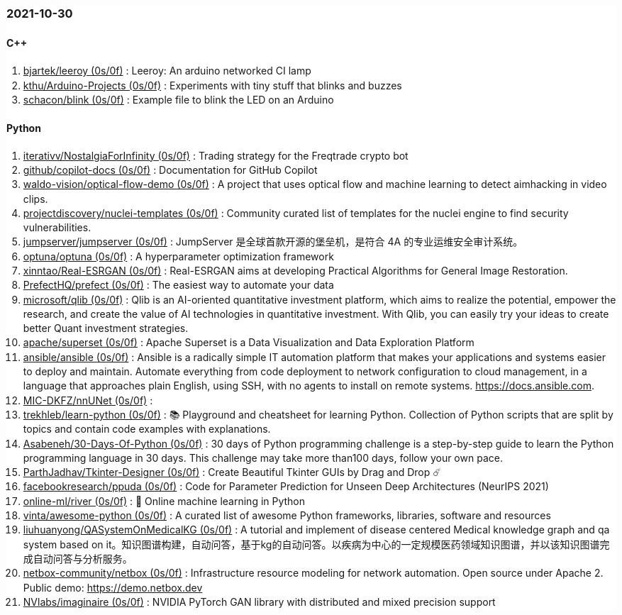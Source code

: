 ### 2021-10-30

#### C++
1. [bjartek/leeroy (0s/0f)](https://github.com/bjartek/leeroy) : Leeroy: An arduino networked CI lamp
2. [kthu/Arduino-Projects (0s/0f)](https://github.com/kthu/Arduino-Projects) : Experiments with tiny stuff that blinks and buzzes
3. [schacon/blink (0s/0f)](https://github.com/schacon/blink) : Example file to blink the LED on an Arduino

#### Python
1. [iterativv/NostalgiaForInfinity (0s/0f)](https://github.com/iterativv/NostalgiaForInfinity) : Trading strategy for the Freqtrade crypto bot
2. [github/copilot-docs (0s/0f)](https://github.com/github/copilot-docs) : Documentation for GitHub Copilot
3. [waldo-vision/optical-flow-demo (0s/0f)](https://github.com/waldo-vision/optical-flow-demo) : A project that uses optical flow and machine learning to detect aimhacking in video clips.
4. [projectdiscovery/nuclei-templates (0s/0f)](https://github.com/projectdiscovery/nuclei-templates) : Community curated list of templates for the nuclei engine to find security vulnerabilities.
5. [jumpserver/jumpserver (0s/0f)](https://github.com/jumpserver/jumpserver) : JumpServer 是全球首款开源的堡垒机，是符合 4A 的专业运维安全审计系统。
6. [optuna/optuna (0s/0f)](https://github.com/optuna/optuna) : A hyperparameter optimization framework
7. [xinntao/Real-ESRGAN (0s/0f)](https://github.com/xinntao/Real-ESRGAN) : Real-ESRGAN aims at developing Practical Algorithms for General Image Restoration.
8. [PrefectHQ/prefect (0s/0f)](https://github.com/PrefectHQ/prefect) : The easiest way to automate your data
9. [microsoft/qlib (0s/0f)](https://github.com/microsoft/qlib) : Qlib is an AI-oriented quantitative investment platform, which aims to realize the potential, empower the research, and create the value of AI technologies in quantitative investment. With Qlib, you can easily try your ideas to create better Quant investment strategies.
10. [apache/superset (0s/0f)](https://github.com/apache/superset) : Apache Superset is a Data Visualization and Data Exploration Platform
11. [ansible/ansible (0s/0f)](https://github.com/ansible/ansible) : Ansible is a radically simple IT automation platform that makes your applications and systems easier to deploy and maintain. Automate everything from code deployment to network configuration to cloud management, in a language that approaches plain English, using SSH, with no agents to install on remote systems. https://docs.ansible.com.
12. [MIC-DKFZ/nnUNet (0s/0f)](https://github.com/MIC-DKFZ/nnUNet) : 
13. [trekhleb/learn-python (0s/0f)](https://github.com/trekhleb/learn-python) : 📚 Playground and cheatsheet for learning Python. Collection of Python scripts that are split by topics and contain code examples with explanations.
14. [Asabeneh/30-Days-Of-Python (0s/0f)](https://github.com/Asabeneh/30-Days-Of-Python) : 30 days of Python programming challenge is a step-by-step guide to learn the Python programming language in 30 days. This challenge may take more than100 days, follow your own pace.
15. [ParthJadhav/Tkinter-Designer (0s/0f)](https://github.com/ParthJadhav/Tkinter-Designer) : Create Beautiful Tkinter GUIs by Drag and Drop ☄️
16. [facebookresearch/ppuda (0s/0f)](https://github.com/facebookresearch/ppuda) : Code for Parameter Prediction for Unseen Deep Architectures (NeurIPS 2021)
17. [online-ml/river (0s/0f)](https://github.com/online-ml/river) : 🌊 Online machine learning in Python
18. [vinta/awesome-python (0s/0f)](https://github.com/vinta/awesome-python) : A curated list of awesome Python frameworks, libraries, software and resources
19. [liuhuanyong/QASystemOnMedicalKG (0s/0f)](https://github.com/liuhuanyong/QASystemOnMedicalKG) : A tutorial and implement of disease centered Medical knowledge graph and qa system based on it。知识图谱构建，自动问答，基于kg的自动问答。以疾病为中心的一定规模医药领域知识图谱，并以该知识图谱完成自动问答与分析服务。
20. [netbox-community/netbox (0s/0f)](https://github.com/netbox-community/netbox) : Infrastructure resource modeling for network automation. Open source under Apache 2. Public demo: https://demo.netbox.dev
21. [NVlabs/imaginaire (0s/0f)](https://github.com/NVlabs/imaginaire) : NVIDIA PyTorch GAN library with distributed and mixed precision support